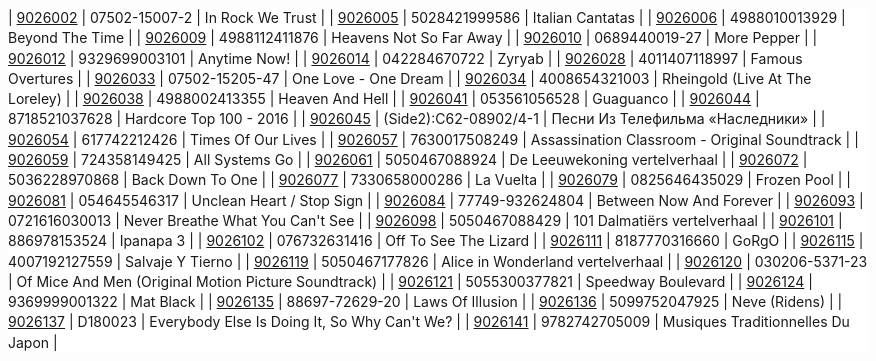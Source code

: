 | [9026002](https://www.discogs.com/release/9026002) | 07502-15007-2 | In Rock We Trust |
| [9026005](https://www.discogs.com/release/9026005) | 5028421999586 | Italian Cantatas |
| [9026006](https://www.discogs.com/release/9026006) | 4988010013929 | Beyond The Time |
| [9026009](https://www.discogs.com/release/9026009) | 4988112411876 | Heavens Not So Far Away |
| [9026010](https://www.discogs.com/release/9026010) | 0689440019-27 | More Pepper |
| [9026012](https://www.discogs.com/release/9026012) | 9329699003101 | Anytime Now! |
| [9026014](https://www.discogs.com/release/9026014) | 042284670722 | Zyryab |
| [9026028](https://www.discogs.com/release/9026028) | 4011407118997 | Famous Overtures |
| [9026033](https://www.discogs.com/release/9026033) | 07502-15205-47 | One Love - One Dream |
| [9026034](https://www.discogs.com/release/9026034) | 4008654321003 | Rheingold (Live At The Loreley) |
| [9026038](https://www.discogs.com/release/9026038) | 4988002413355 | Heaven And Hell |
| [9026041](https://www.discogs.com/release/9026041) | 053561056528 | Guaguanco |
| [9026044](https://www.discogs.com/release/9026044) | 8718521037628 | Hardcore Top 100 - 2016 |
| [9026045](https://www.discogs.com/release/9026045) | (Side2):С62-08902/4-1 | Песни Из Телефильма «Наследники» |
| [9026054](https://www.discogs.com/release/9026054) | 617742212426 | Times Of Our Lives |
| [9026057](https://www.discogs.com/release/9026057) | 7630017508249 | Assassination Classroom - Original Soundtrack |
| [9026059](https://www.discogs.com/release/9026059) | 724358149425 | All Systems Go |
| [9026061](https://www.discogs.com/release/9026061) | 5050467088924 | De Leeuwekoning vertelverhaal |
| [9026072](https://www.discogs.com/release/9026072) | 5036228970868 | Back Down To One |
| [9026077](https://www.discogs.com/release/9026077) | 7330658000286 | La Vuelta |
| [9026079](https://www.discogs.com/release/9026079) | 0825646435029 | Frozen Pool |
| [9026081](https://www.discogs.com/release/9026081) | 054645546317 | Unclean Heart / Stop Sign |
| [9026084](https://www.discogs.com/release/9026084) | 77749-932624804 | Between Now And Forever |
| [9026093](https://www.discogs.com/release/9026093) | 0721616030013 | Never Breathe What You Can't See |
| [9026098](https://www.discogs.com/release/9026098) | 5050467088429 | 101 Dalmatiërs vertelverhaal |
| [9026101](https://www.discogs.com/release/9026101) | 886978153524 | Ipanapa 3 |
| [9026102](https://www.discogs.com/release/9026102) | 076732631416 | Off To See The Lizard |
| [9026111](https://www.discogs.com/release/9026111) | 8187770316660 | GoRgO |
| [9026115](https://www.discogs.com/release/9026115) | 4007192127559 | Salvaje Y Tierno |
| [9026119](https://www.discogs.com/release/9026119) | 5050467177826 | Alice in Wonderland vertelverhaal |
| [9026120](https://www.discogs.com/release/9026120) | 030206-5371-23 | Of Mice And Men (Original Motion Picture Soundtrack) |
| [9026121](https://www.discogs.com/release/9026121) | 5055300377821 | Speedway Boulevard |
| [9026124](https://www.discogs.com/release/9026124) | 9369999001322 | Mat Black |
| [9026135](https://www.discogs.com/release/9026135) | 88697-72629-20 | Laws Of Illusion |
| [9026136](https://www.discogs.com/release/9026136) | 5099752047925 | Neve (Ridens) |
| [9026137](https://www.discogs.com/release/9026137) | D180023 | Everybody Else Is Doing It, So Why Can't We? |
| [9026141](https://www.discogs.com/release/9026141) | 9782742705009 | Musiques Traditionnelles Du Japon |